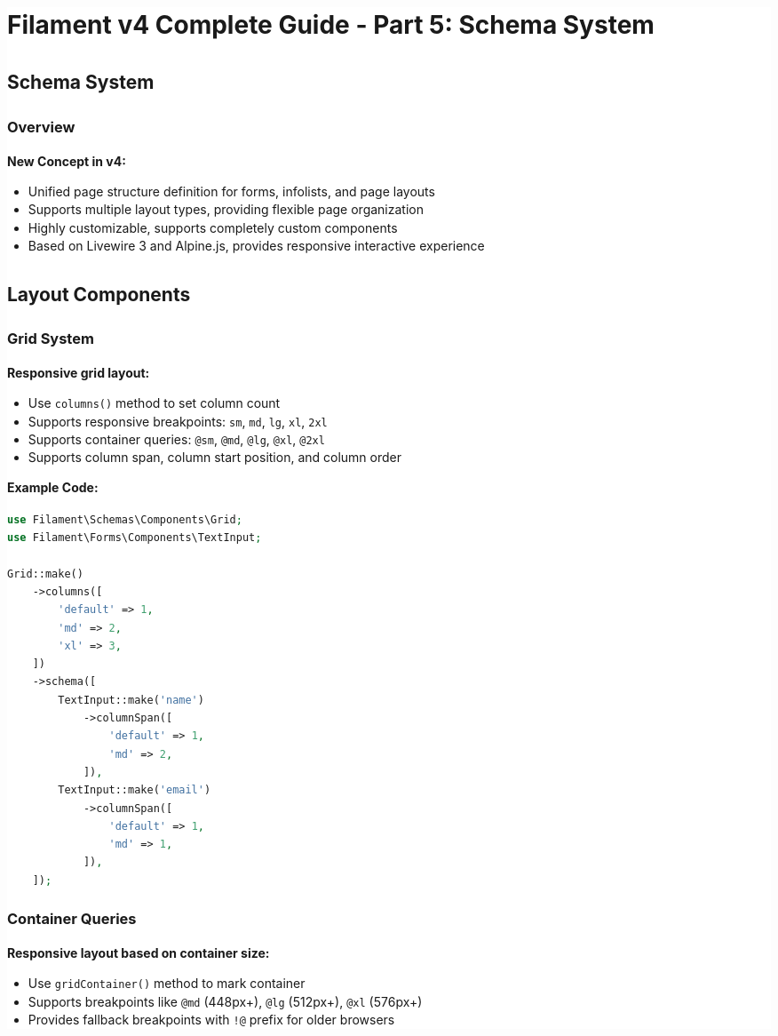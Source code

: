 # Filament v4 Complete Guide - Part 5: Schema System

## Schema System

### Overview
**New Concept in v4:**
- Unified page structure definition for forms, infolists, and page layouts
- Supports multiple layout types, providing flexible page organization
- Highly customizable, supports completely custom components
- Based on Livewire 3 and Alpine.js, provides responsive interactive experience

## Layout Components

### Grid System
**Responsive grid layout:**
- Use `columns()` method to set column count
- Supports responsive breakpoints: `sm`, `md`, `lg`, `xl`, `2xl`
- Supports container queries: `@sm`, `@md`, `@lg`, `@xl`, `@2xl`
- Supports column span, column start position, and column order

**Example Code:**
```php
use Filament\Schemas\Components\Grid;
use Filament\Forms\Components\TextInput;

Grid::make()
    ->columns([
        'default' => 1,
        'md' => 2,
        'xl' => 3,
    ])
    ->schema([
        TextInput::make('name')
            ->columnSpan([
                'default' => 1,
                'md' => 2,
            ]),
        TextInput::make('email')
            ->columnSpan([
                'default' => 1,
                'md' => 1,
            ]),
    ]);
```

### Container Queries
**Responsive layout based on container size:**
- Use `gridContainer()` method to mark container
- Supports breakpoints like `@md` (448px+), `@lg` (512px+), `@xl` (576px+)
- Provides fallback breakpoints with `!@` prefix for older browsers
